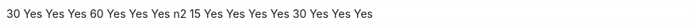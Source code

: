 <tr class="odd">
<td></td>
<td>30</td>
<td></td>
<td>Yes</td>
<td>Yes</td>
<td>Yes</td>
<td></td>
<td></td>
<td></td>
<td></td>
<td></td>
<td></td>
<td></td>
<td></td>
<td></td>
</tr>
<tr class="even">
<td></td>
<td>60</td>
<td></td>
<td>Yes</td>
<td>Yes</td>
<td>Yes</td>
<td></td>
<td></td>
<td></td>
<td></td>
<td></td>
<td></td>
<td></td>
<td></td>
<td></td>
</tr>
<tr class="odd">
<td>n2</td>
<td>15</td>
<td>Yes</td>
<td>Yes</td>
<td>Yes</td>
<td>Yes</td>
<td></td>
<td></td>
<td></td>
<td></td>
<td></td>
<td></td>
<td></td>
<td></td>
<td></td>
</tr>
<tr class="even">
<td></td>
<td>30</td>
<td></td>
<td>Yes</td>
<td>Yes</td>
<td>Yes</td>
<td></td>
<td></td>
<td></td>
<td></td>
<td></td>
<td></td>